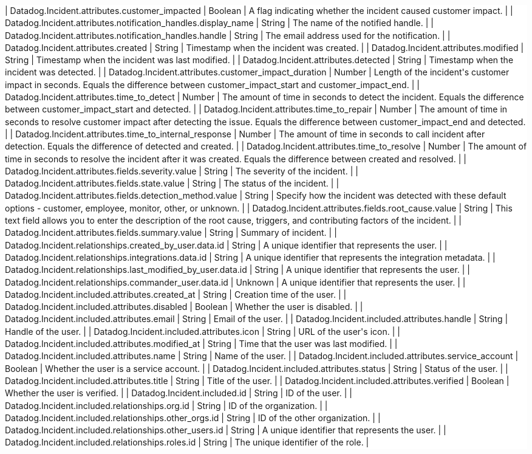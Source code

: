| Datadog.Incident.attributes.customer_impacted | Boolean | A flag indicating whether the incident caused customer impact. | 
| Datadog.Incident.attributes.notification_handles.display_name | String | The name of the notified handle. | 
| Datadog.Incident.attributes.notification_handles.handle | String | The email address used for the notification. | 
| Datadog.Incident.attributes.created | String | Timestamp when the incident was created. | 
| Datadog.Incident.attributes.modified | String | Timestamp when the incident was last modified. | 
| Datadog.Incident.attributes.detected | String | Timestamp when the incident was detected. | 
| Datadog.Incident.attributes.customer_impact_duration | Number | Length of the incident's customer impact in seconds. Equals the difference between customer_impact_start and customer_impact_end. | 
| Datadog.Incident.attributes.time_to_detect | Number | The amount of time in seconds to detect the incident. Equals the difference between customer_impact_start and detected. | 
| Datadog.Incident.attributes.time_to_repair | Number | The amount of time in seconds to resolve customer impact after detecting the issue. Equals the difference between customer_impact_end and detected. | 
| Datadog.Incident.attributes.time_to_internal_response | Number | The amount of time in seconds to call incident after detection. Equals the difference of detected and created. | 
| Datadog.Incident.attributes.time_to_resolve | Number | The amount of time in seconds to resolve the incident after it was created. Equals the difference between created and resolved. | 
| Datadog.Incident.attributes.fields.severity.value | String | The severity of the incident. | 
| Datadog.Incident.attributes.fields.state.value | String | The status of the incident. | 
| Datadog.Incident.attributes.fields.detection_method.value | String | Specify how the incident was detected with these default options - customer, employee, monitor, other, or unknown. | 
| Datadog.Incident.attributes.fields.root_cause.value | String | This text field allows you to enter the description of the root cause, triggers, and contributing factors of the incident. | 
| Datadog.Incident.attributes.fields.summary.value | String | Summary of incident. | 
| Datadog.Incident.relationships.created_by_user.data.id | String | A unique identifier that represents the user. | 
| Datadog.Incident.relationships.integrations.data.id | String | A unique identifier that represents the integration metadata. | 
| Datadog.Incident.relationships.last_modified_by_user.data.id | String | A unique identifier that represents the user. | 
| Datadog.Incident.relationships.commander_user.data.id | Unknown | A unique identifier that represents the user. | 
| Datadog.Incident.included.attributes.created_at | String | Creation time of the user. | 
| Datadog.Incident.included.attributes.disabled | Boolean | Whether the user is disabled. | 
| Datadog.Incident.included.attributes.email | String | Email of the user. | 
| Datadog.Incident.included.attributes.handle | String | Handle of the user. | 
| Datadog.Incident.included.attributes.icon | String | URL of the user's icon. | 
| Datadog.Incident.included.attributes.modified_at | String | Time that the user was last modified. | 
| Datadog.Incident.included.attributes.name | String | Name of the user. | 
| Datadog.Incident.included.attributes.service_account | Boolean | Whether the user is a service account. | 
| Datadog.Incident.included.attributes.status | String | Status of the user. | 
| Datadog.Incident.included.attributes.title | String | Title of the user. | 
| Datadog.Incident.included.attributes.verified | Boolean | Whether the user is verified. | 
| Datadog.Incident.included.id | String | ID of the user. | 
| Datadog.Incident.included.relationships.org.id | String | ID of the organization. | 
| Datadog.Incident.included.relationships.other_orgs.id | String | ID of the other organization. | 
| Datadog.Incident.included.relationships.other_users.id | String | A unique identifier that represents the user. | 
| Datadog.Incident.included.relationships.roles.id | String | The unique identifier of the role. | 
